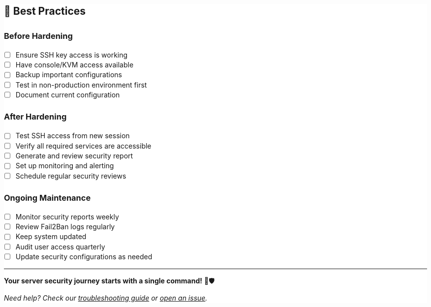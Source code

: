 ## 🎯 Best Practices

### Before Hardening

- [ ] Ensure SSH key access is working
- [ ] Have console/KVM access available
- [ ] Backup important configurations
- [ ] Test in non-production environment first
- [ ] Document current configuration

### After Hardening

- [ ] Test SSH access from new session
- [ ] Verify all required services are accessible
- [ ] Generate and review security report
- [ ] Set up monitoring and alerting
- [ ] Schedule regular security reviews

### Ongoing Maintenance

- [ ] Monitor security reports weekly
- [ ] Review Fail2Ban logs regularly
- [ ] Keep system updated
- [ ] Audit user access quarterly
- [ ] Update security configurations as needed

---

**Your server security journey starts with a single command!** 🚀🛡️

*Need help? Check our [troubleshooting guide](INSTALL.md#troubleshooting) or [open an issue](https://github.com/xploz1on/astro-tech/issues).*
